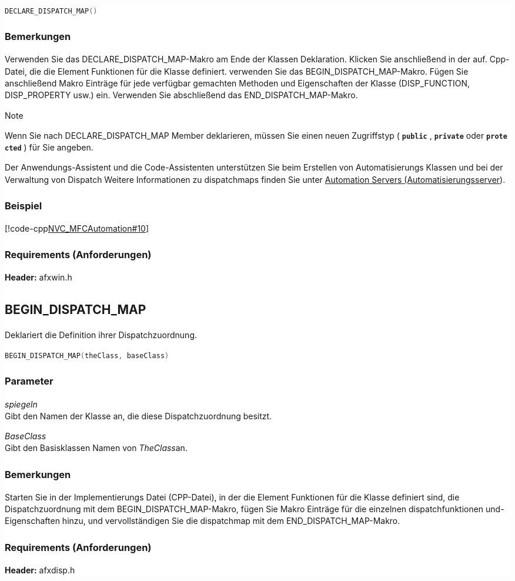 ```cpp
DECLARE_DISPATCH_MAP()
```

### <a name="remarks"></a>Bemerkungen

Verwenden Sie das DECLARE_DISPATCH_MAP-Makro am Ende der Klassen Deklaration. Klicken Sie anschließend in der auf. Cpp-Datei, die die Element Funktionen für die Klasse definiert. verwenden Sie das BEGIN_DISPATCH_MAP-Makro. Fügen Sie anschließend Makro Einträge für jede verfügbar gemachten Methoden und Eigenschaften der Klasse (DISP_FUNCTION, DISP_PROPERTY usw.) ein. Verwenden Sie abschließend das END_DISPATCH_MAP-Makro.

> [!NOTE]
> Wenn Sie nach DECLARE_DISPATCH_MAP Member deklarieren, müssen Sie einen neuen Zugriffstyp ( **`public`** , **`private`** oder **`protected`** ) für Sie angeben.

Der Anwendungs-Assistent und die Code-Assistenten unterstützen Sie beim Erstellen von Automatisierungs Klassen und bei der Verwaltung von Dispatch Weitere Informationen zu dispatchmaps finden Sie unter [Automation Servers (Automatisierungsserver](../../mfc/automation-servers.md)).

### <a name="example"></a>Beispiel

[!code-cpp[NVC_MFCAutomation#10](../../mfc/codesnippet/cpp/dispatch-maps_1.h)]

### <a name="requirements"></a>Requirements (Anforderungen)

**Header:** afxwin.h

## <a name="begin_dispatch_map"></a><a name="begin_dispatch_map"></a>BEGIN_DISPATCH_MAP

Deklariert die Definition ihrer Dispatchzuordnung.

```cpp
BEGIN_DISPATCH_MAP(theClass, baseClass)
```

### <a name="parameters"></a>Parameter

*spiegeln*<br/>
Gibt den Namen der Klasse an, die diese Dispatchzuordnung besitzt.

*BaseClass*<br/>
Gibt den Basisklassen Namen von *TheClass*an.

### <a name="remarks"></a>Bemerkungen

Starten Sie in der Implementierungs Datei (CPP-Datei), in der die Element Funktionen für die Klasse definiert sind, die Dispatchzuordnung mit dem BEGIN_DISPATCH_MAP-Makro, fügen Sie Makro Einträge für die einzelnen dispatchfunktionen und-Eigenschaften hinzu, und vervollständigen Sie die dispatchmap mit dem END_DISPATCH_MAP-Makro.

### <a name="requirements"></a>Requirements (Anforderungen)

**Header:** afxdisp.h
